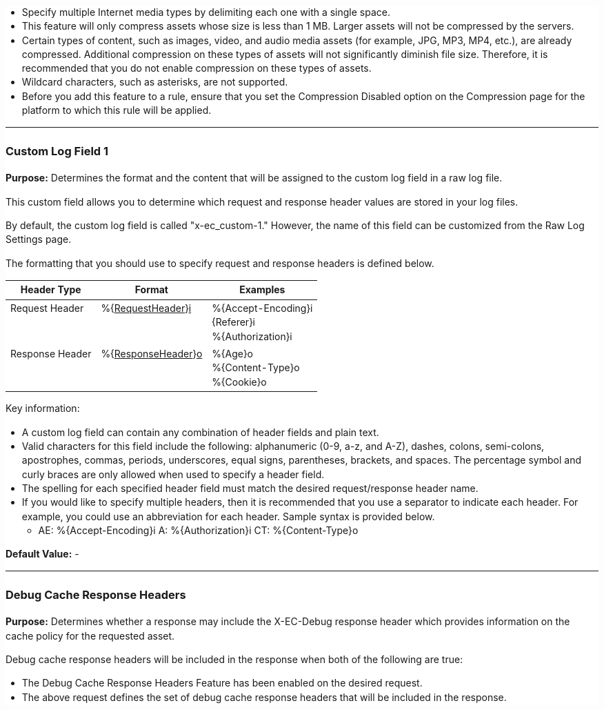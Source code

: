 - Specify multiple Internet media types by delimiting each one with a single space. 
- This feature will only compress assets whose size is less than 1 MB. Larger assets will not be compressed by the servers.
- Certain types of content, such as images, video, and audio media assets (for example, JPG, MP3, MP4, etc.), are already compressed. Additional compression on these types of assets will not significantly diminish file size. Therefore, it is recommended that you do not enable compression on these types of assets.
- Wildcard characters, such as asterisks, are not supported.
- Before you add this feature to a rule, ensure that you set the Compression Disabled option on the Compression page for the platform to which this rule will be applied.

---
### Custom Log Field 1
**Purpose:** Determines the format and the content that will be assigned to the custom log field in a raw log file.

This custom field allows you to determine which request and response header values are stored in your log files.

By default, the custom log field is called "x-ec_custom-1." However, the name of this field can be customized from the Raw Log Settings page.

The formatting that you should use to specify request and response headers is defined below.

Header Type|Format|Examples
-|-|-
Request Header|%{[RequestHeader]()}[i]() | %{Accept-Encoding}i <br/> {Referer}i <br/> %{Authorization}i
Response Header|%{[ResponseHeader]()}[o]()| %{Age}o <br/> %{Content-Type}o <br/> %{Cookie}o

Key information:

- A custom log field can contain any combination of header fields and plain text.
- Valid characters for this field include the following: alphanumeric (0-9, a-z, and A-Z), dashes, colons, semi-colons, apostrophes, commas, periods, underscores, equal signs, parentheses, brackets, and spaces. The percentage symbol and curly braces are only allowed when used to specify a header field.
- The spelling for each specified header field must match the desired request/response header name.
- If you would like to specify multiple headers, then it is recommended that you use a separator to indicate each header. For example, you could use an abbreviation for each header. Sample syntax is provided below.
	- AE: %{Accept-Encoding}i A: %{Authorization}i CT: %{Content-Type}o 

**Default Value:** -

---
### Debug Cache Response Headers
**Purpose:** Determines whether a response may include the X-EC-Debug response header which provides information on the cache policy for the requested asset.

Debug cache response headers will be included in the response when both of the following are true:

- The Debug Cache Response Headers Feature has been enabled on the desired request.
- The above request defines the set of debug cache response headers that will be included in the response.
